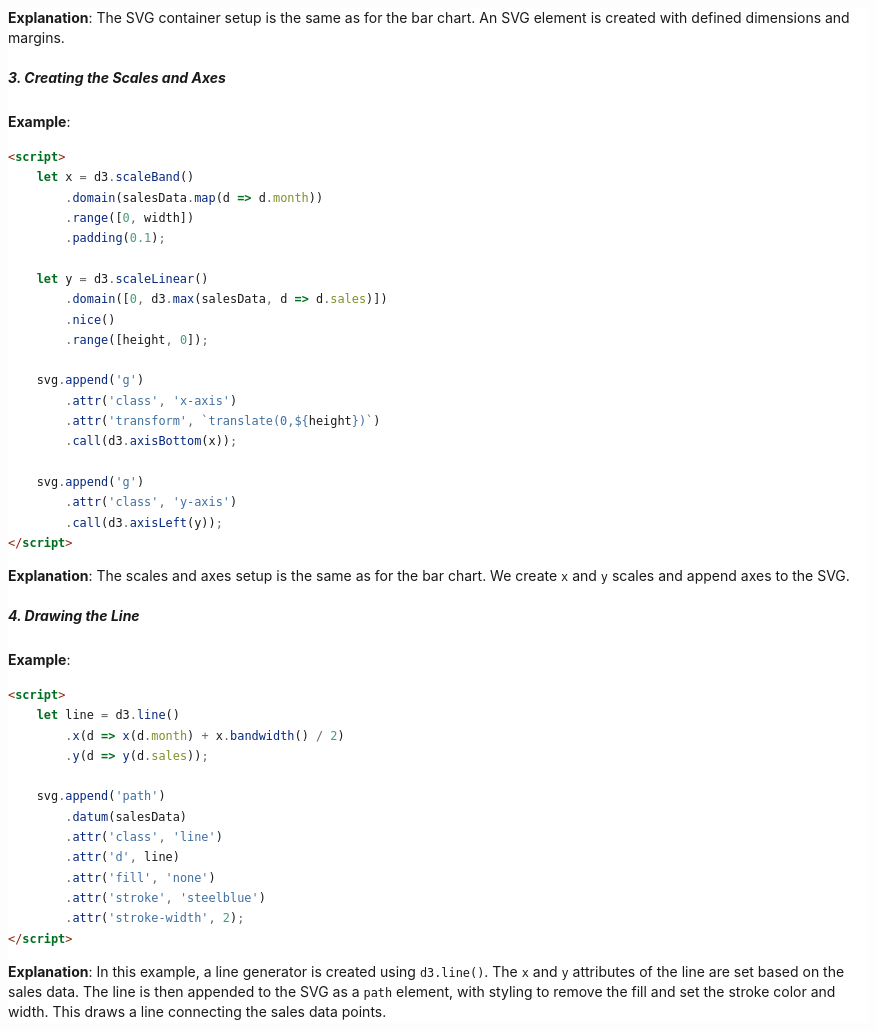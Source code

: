 **Explanation**:
The SVG container setup is the same as for the bar chart. An SVG element is created with defined dimensions and margins.

##### 3. Creating the Scales and Axes

**Example**:
```html
<script>
    let x = d3.scaleBand()
        .domain(salesData.map(d => d.month))
        .range([0, width])
        .padding(0.1);

    let y = d3.scaleLinear()
        .domain([0, d3.max(salesData, d => d.sales)])
        .nice()
        .range([height, 0]);

    svg.append('g')
        .attr('class', 'x-axis')
        .attr('transform', `translate(0,${height})`)
        .call(d3.axisBottom(x));

    svg.append('g')
        .attr('class', 'y-axis')
        .call(d3.axisLeft(y));
</script>
```

**Explanation**:
The scales and axes setup is the same as for the bar chart. We create `x` and `y` scales and append axes to the SVG.

##### 4. Drawing the Line

**Example**:
```html
<script>
    let line = d3.line()
        .x(d => x(d.month) + x.bandwidth() / 2)
        .y(d => y(d.sales));

    svg.append('path')
        .datum(salesData)
        .attr('class', 'line')
        .attr('d', line)
        .attr('fill', 'none')
        .attr('stroke', 'steelblue')
        .attr('stroke-width', 2);
</script>
```

**Explanation**:
In this example, a line generator is created using `d3.line()`. The `x` and `y` attributes of the line are set based on the sales data. The line is then appended to the SVG as a `path` element, with styling to remove the fill and set the stroke color and width. This draws a line connecting the sales data points.
